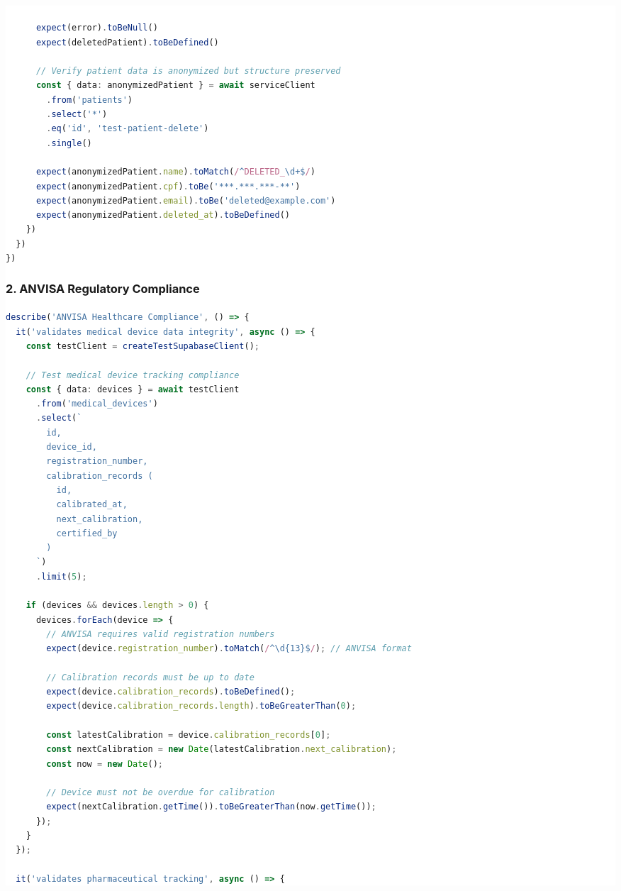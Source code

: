```typescript

      expect(error).toBeNull()
      expect(deletedPatient).toBeDefined()

      // Verify patient data is anonymized but structure preserved
      const { data: anonymizedPatient } = await serviceClient
        .from('patients')
        .select('*')
        .eq('id', 'test-patient-delete')
        .single()

      expect(anonymizedPatient.name).toMatch(/^DELETED_\d+$/)
      expect(anonymizedPatient.cpf).toBe('***.***.***-**')
      expect(anonymizedPatient.email).toBe('deleted@example.com')
      expect(anonymizedPatient.deleted_at).toBeDefined()
    })
  })
})
```

### 2. ANVISA Regulatory Compliance

````typescript
describe('ANVISA Healthcare Compliance', () => {
  it('validates medical device data integrity', async () => {
    const testClient = createTestSupabaseClient();

    // Test medical device tracking compliance
    const { data: devices } = await testClient
      .from('medical_devices')
      .select(`
        id,
        device_id,
        registration_number,
        calibration_records (
          id,
          calibrated_at,
          next_calibration,
          certified_by
        )
      `)
      .limit(5);

    if (devices && devices.length > 0) {
      devices.forEach(device => {
        // ANVISA requires valid registration numbers
        expect(device.registration_number).toMatch(/^\d{13}$/); // ANVISA format

        // Calibration records must be up to date
        expect(device.calibration_records).toBeDefined();
        expect(device.calibration_records.length).toBeGreaterThan(0);

        const latestCalibration = device.calibration_records[0];
        const nextCalibration = new Date(latestCalibration.next_calibration);
        const now = new Date();

        // Device must not be overdue for calibration
        expect(nextCalibration.getTime()).toBeGreaterThan(now.getTime());
      });
    }
  });

  it('validates pharmaceutical tracking', async () => {
````